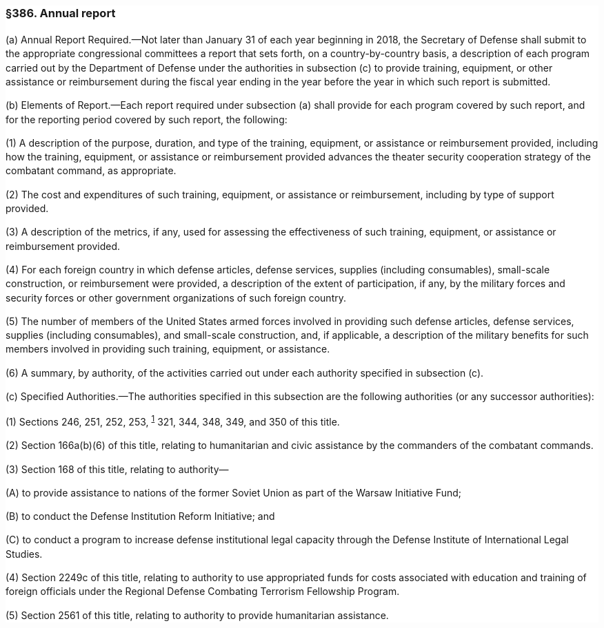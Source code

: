 ### §386. Annual report ###

(a) Annual Report Required.—Not later than January 31 of each year beginning in 2018, the Secretary of Defense shall submit to the appropriate congressional committees a report that sets forth, on a country-by-country basis, a description of each program carried out by the Department of Defense under the authorities in subsection (c) to provide training, equipment, or other assistance or reimbursement during the fiscal year ending in the year before the year in which such report is submitted.

(b) Elements of Report.—Each report required under subsection (a) shall provide for each program covered by such report, and for the reporting period covered by such report, the following:

(1) A description of the purpose, duration, and type of the training, equipment, or assistance or reimbursement provided, including how the training, equipment, or assistance or reimbursement provided advances the theater security cooperation strategy of the combatant command, as appropriate.

(2) The cost and expenditures of such training, equipment, or assistance or reimbursement, including by type of support provided.

(3) A description of the metrics, if any, used for assessing the effectiveness of such training, equipment, or assistance or reimbursement provided.

(4) For each foreign country in which defense articles, defense services, supplies (including consumables), small-scale construction, or reimbursement were provided, a description of the extent of participation, if any, by the military forces and security forces or other government organizations of such foreign country.

(5) The number of members of the United States armed forces involved in providing such defense articles, defense services, supplies (including consumables), and small-scale construction, and, if applicable, a description of the military benefits for such members involved in providing such training, equipment, or assistance.

(6) A summary, by authority, of the activities carried out under each authority specified in subsection (c).

(c) Specified Authorities.—The authorities specified in this subsection are the following authorities (or any successor authorities):

(1) Sections 246, 251, 252, 253, <sup><a href="#386_1_target" name="386_1">1</a></sup> 321, 344, 348, 349, and 350 of this title.

(2) Section 166a(b)(6) of this title, relating to humanitarian and civic assistance by the commanders of the combatant commands.

(3) Section 168 of this title, relating to authority—

(A) to provide assistance to nations of the former Soviet Union as part of the Warsaw Initiative Fund;

(B) to conduct the Defense Institution Reform Initiative; and

(C) to conduct a program to increase defense institutional legal capacity through the Defense Institute of International Legal Studies.

(4) Section 2249c of this title, relating to authority to use appropriated funds for costs associated with education and training of foreign officials under the Regional Defense Combating Terrorism Fellowship Program.

(5) Section 2561 of this title, relating to authority to provide humanitarian assistance.
